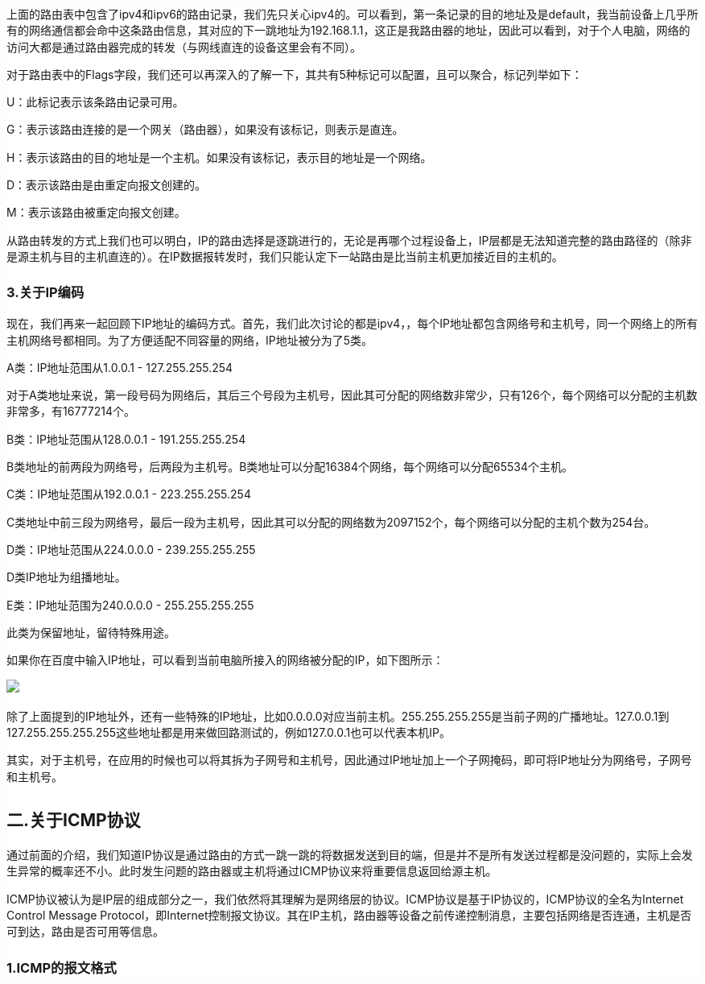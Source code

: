 上面的路由表中包含了ipv4和ipv6的路由记录，我们先只关心ipv4的。可以看到，第一条记录的目的地址及是default，我当前设备上几乎所有的网络通信都会命中这条路由信息，其对应的下一跳地址为192.168.1.1，这正是我路由器的地址，因此可以看到，对于个人电脑，网络的访问大都是通过路由器完成的转发（与网线直连的设备这里会有不同）。

对于路由表中的Flags字段，我们还可以再深入的了解一下，其共有5种标记可以配置，且可以聚合，标记列举如下：

U：此标记表示该条路由记录可用。

G：表示该路由连接的是一个网关（路由器），如果没有该标记，则表示是直连。

H：表示该路由的目的地址是一个主机。如果没有该标记，表示目的地址是一个网络。

D：表示该路由是由重定向报文创建的。

M：表示该路由被重定向报文创建。

从路由转发的方式上我们也可以明白，IP的路由选择是逐跳进行的，无论是再哪个过程设备上，IP层都是无法知道完整的路由路径的（除非是源主机与目的主机直连的）。在IP数据报转发时，我们只能认定下一站路由是比当前主机更加接近目的主机的。

### 3.关于IP编码

现在，我们再来一起回顾下IP地址的编码方式。首先，我们此次讨论的都是ipv4，，每个IP地址都包含网络号和主机号，同一个网络上的所有主机网络号都相同。为了方便适配不同容量的网络，IP地址被分为了5类。

A类：IP地址范围从1.0.0.1 - 127.255.255.254

对于A类地址来说，第一段号码为网络后，其后三个号段为主机号，因此其可分配的网络数非常少，只有126个，每个网络可以分配的主机数非常多，有16777214个。

B类：IP地址范围从128.0.0.1 - 191.255.255.254

B类地址的前两段为网络号，后两段为主机号。B类地址可以分配16384个网络，每个网络可以分配65534个主机。

C类：IP地址范围从192.0.0.1 - 223.255.255.254

C类地址中前三段为网络号，最后一段为主机号，因此其可以分配的网络数为2097152个，每个网络可以分配的主机个数为254台。

D类：IP地址范围从224.0.0.0 - 239.255.255.255

D类IP地址为组播地址。

E类：IP地址范围为240.0.0.0 - 255.255.255.255

此类为保留地址，留待特殊用途。

如果你在百度中输入IP地址，可以看到当前电脑所接入的网络被分配的IP，如下图所示：

![](https://oscimg.oschina.net/oscnet/up-e9b67e8e0f8e511524ff8757d586b5f710a.png)

除了上面提到的IP地址外，还有一些特殊的IP地址，比如0.0.0.0对应当前主机。255.255.255.255是当前子网的广播地址。127.0.0.1到127.255.255.255.255这些地址都是用来做回路测试的，例如127.0.0.1也可以代表本机IP。

其实，对于主机号，在应用的时候也可以将其拆为子网号和主机号，因此通过IP地址加上一个子网掩码，即可将IP地址分为网络号，子网号和主机号。

## 二.关于ICMP协议

通过前面的介绍，我们知道IP协议是通过路由的方式一跳一跳的将数据发送到目的端，但是并不是所有发送过程都是没问题的，实际上会发生异常的概率还不小。此时发生问题的路由器或主机将通过ICMP协议来将重要信息返回给源主机。

ICMP协议被认为是IP层的组成部分之一，我们依然将其理解为是网络层的协议。ICMP协议是基于IP协议的，ICMP协议的全名为Internet Control Message Protocol，即Internet控制报文协议。其在IP主机，路由器等设备之前传递控制消息，主要包括网络是否连通，主机是否可到达，路由是否可用等信息。

### 1.ICMP的报文格式

